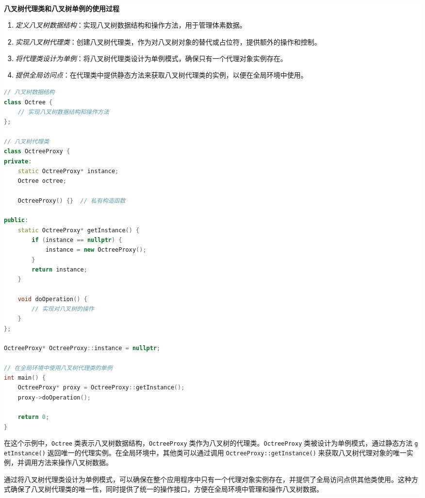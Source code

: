 
**八叉树代理类和八叉树单例的使用过程**

1. *定义八叉树数据结构*：实现八叉树数据结构和操作方法，用于管理体素数据。

2. *实现八叉树代理类*：创建八叉树代理类，作为对八叉树对象的替代或占位符，提供额外的操作和控制。

3. *将代理类设计为单例*：将八叉树代理类设计为单例模式，确保只有一个代理对象实例存在。

4. *提供全局访问点*：在代理类中提供静态方法来获取八叉树代理类的实例，以便在全局环境中使用。

```cpp
// 八叉树数据结构
class Octree {
    // 实现八叉树数据结构和操作方法
};

// 八叉树代理类
class OctreeProxy {
private:
    static OctreeProxy* instance;
    Octree octree;

    OctreeProxy() {}  // 私有构造函数

public:
    static OctreeProxy* getInstance() {
        if (instance == nullptr) {
            instance = new OctreeProxy();
        }
        return instance;
    }

    void doOperation() {
        // 实现对八叉树的操作
    }
};

OctreeProxy* OctreeProxy::instance = nullptr;

// 在全局环境中使用八叉树代理类的单例
int main() {
    OctreeProxy* proxy = OctreeProxy::getInstance();
    proxy->doOperation();

    return 0;
}
```

在这个示例中，`Octree` 类表示八叉树数据结构，`OctreeProxy` 类作为八叉树的代理类。`OctreeProxy` 类被设计为单例模式，通过静态方法 `getInstance()` 返回唯一的代理实例。在全局环境中，其他类可以通过调用 `OctreeProxy::getInstance()` 来获取八叉树代理对象的唯一实例，并调用方法来操作八叉树数据。

通过将八叉树代理类设计为单例模式，可以确保在整个应用程序中只有一个代理对象实例存在，并提供了全局访问点供其他类使用。这种方式确保了八叉树代理类的唯一性，同时提供了统一的操作接口，方便在全局环境中管理和操作八叉树数据。
